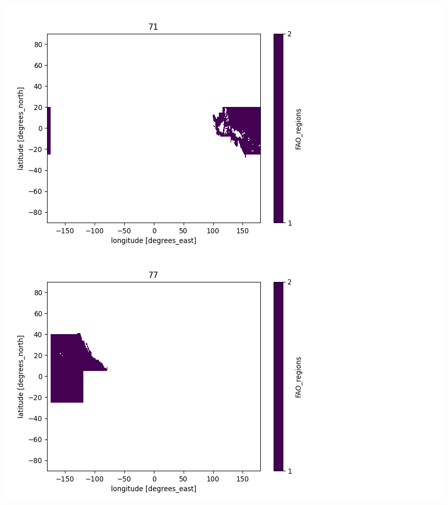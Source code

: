 <img src="Creating_Mask_FAO_regions_files/figure-gfm/unnamed-chunk-8-15.png" width="672" /><img src="Creating_Mask_FAO_regions_files/figure-gfm/unnamed-chunk-8-16.png" width="672" />